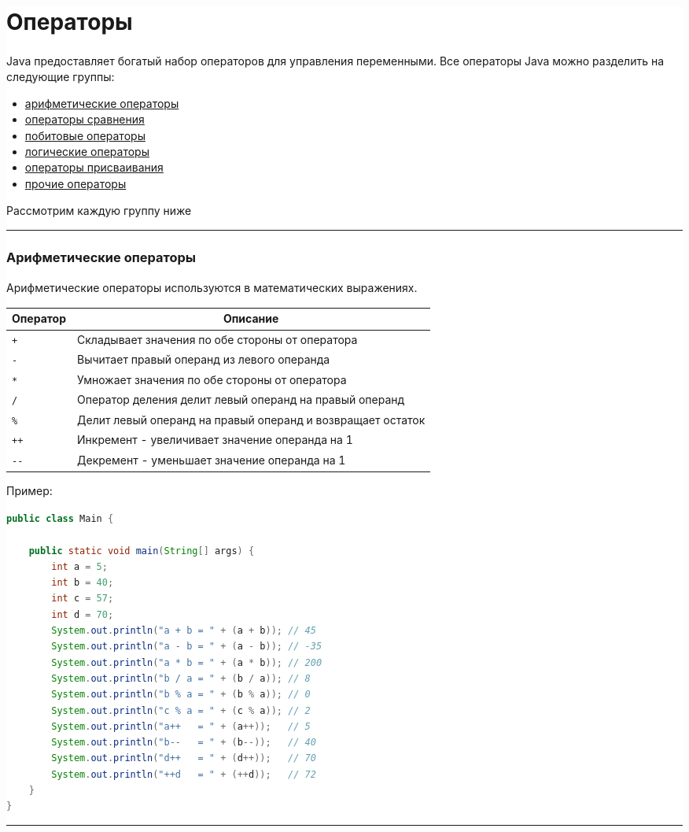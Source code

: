 # Операторы

Java предоставляет богатый набор операторов для управления переменными.
Все операторы Java можно разделить на следующие группы:

-   [арифметические операторы](#арифметические-операторы)
-   [операторы сравнения](#операторы-сравнения)
-   [побитовые операторы](#побитовые-операторы)
-   [логические операторы](#логические-операторы)
-   [операторы присваивания](#операторы-присваивания)
-   [прочие операторы](#прочие-операторы)

Рассмотрим каждую группу ниже

---

### Арифметические операторы

Арифметические операторы используются в математических выражениях.

| Оператор  | Описание 
|---        |---
| `+`       | Складывает значения по обе стороны от оператора
| `-`       | Вычитает правый операнд из левого операнда
| `*`       | Умножает значения по обе стороны от оператора
| `/`       | Оператор деления делит левый операнд на правый операнд
| `%`       | Делит левый операнд на правый операнд и возвращает остаток
| `++`      | Инкремент - увеличивает значение операнда на 1
| `-- `     | Декремент - уменьшает значение операнда на 1

Пример:

```java
public class Main {

    public static void main(String[] args) {
        int a = 5;
        int b = 40;
        int c = 57;
        int d = 70;
        System.out.println("a + b = " + (a + b)); // 45
        System.out.println("a - b = " + (a - b)); // -35
        System.out.println("a * b = " + (a * b)); // 200
        System.out.println("b / a = " + (b / a)); // 8
        System.out.println("b % a = " + (b % a)); // 0
        System.out.println("c % a = " + (c % a)); // 2
        System.out.println("a++   = " + (a++));   // 5
        System.out.println("b--   = " + (b--));   // 40
        System.out.println("d++   = " + (d++));   // 70
        System.out.println("++d   = " + (++d));   // 72
    }
}
```

---